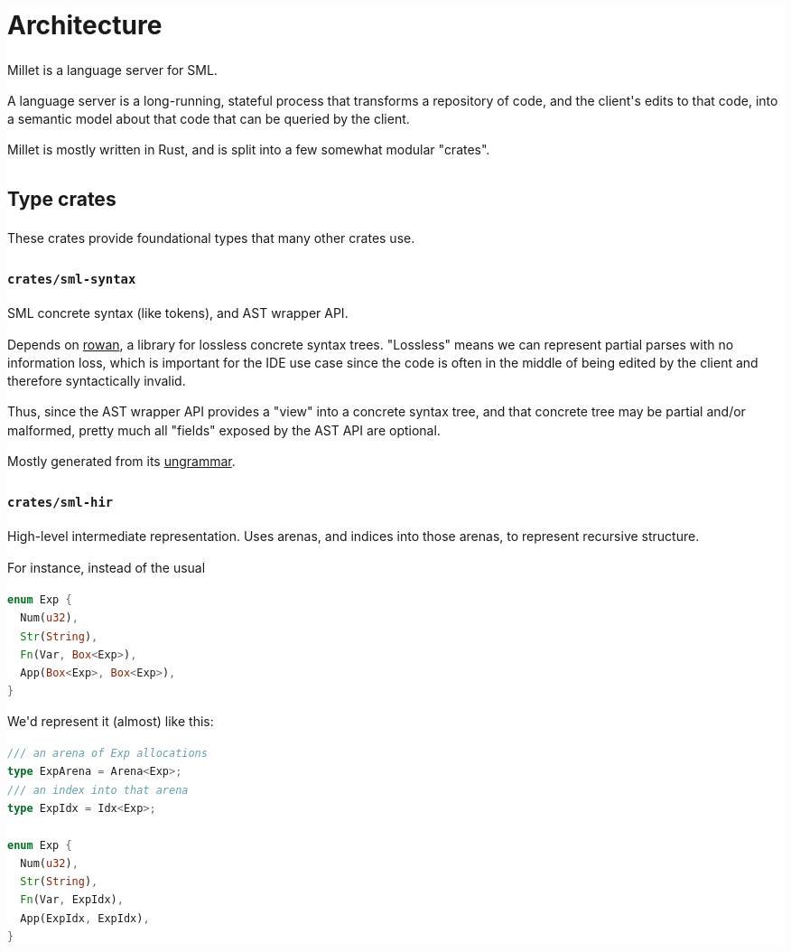 # Architecture

Millet is a language server for SML.

A language server is a long-running, stateful process that transforms a repository of code, and the client's edits to that code, into a semantic model about that code that can be queried by the client.

Millet is mostly written in Rust, and is split into a few somewhat modular "crates".

## Type crates

These crates provide foundational types that many other crates use.

### `crates/sml-syntax`

SML concrete syntax (like tokens), and AST wrapper API.

Depends on [rowan][], a library for lossless concrete syntax trees. "Lossless" means we can represent partial parses with no information loss, which is important for the IDE use case since the code is often in the middle of being edited by the client and therefore syntactically invalid.

Thus, since the AST wrapper API provides a "view" into a concrete syntax tree, and that concrete tree may be partial and/or malformed, pretty much all "fields" exposed by the AST API are optional.

Mostly generated from its [ungrammar][].

### `crates/sml-hir`

High-level intermediate representation. Uses arenas, and indices into those arenas, to represent recursive structure.

For instance, instead of the usual

```rs
enum Exp {
  Num(u32),
  Str(String),
  Fn(Var, Box<Exp>),
  App(Box<Exp>, Box<Exp>),
}
```

We'd represent it (almost) like this:

```rs
/// an arena of Exp allocations
type ExpArena = Arena<Exp>;
/// an index into that arena
type ExpIdx = Idx<Exp>;

enum Exp {
  Num(u32),
  Str(String),
  Fn(Var, ExpIdx),
  App(ExpIdx, ExpIdx),
}
```


[xtask]: https://github.com/matklad/cargo-xtask
[rowan]: https://github.com/rust-analyzer/rowan
[ungrammar]: https://github.com/rust-analyzer/ungrammar